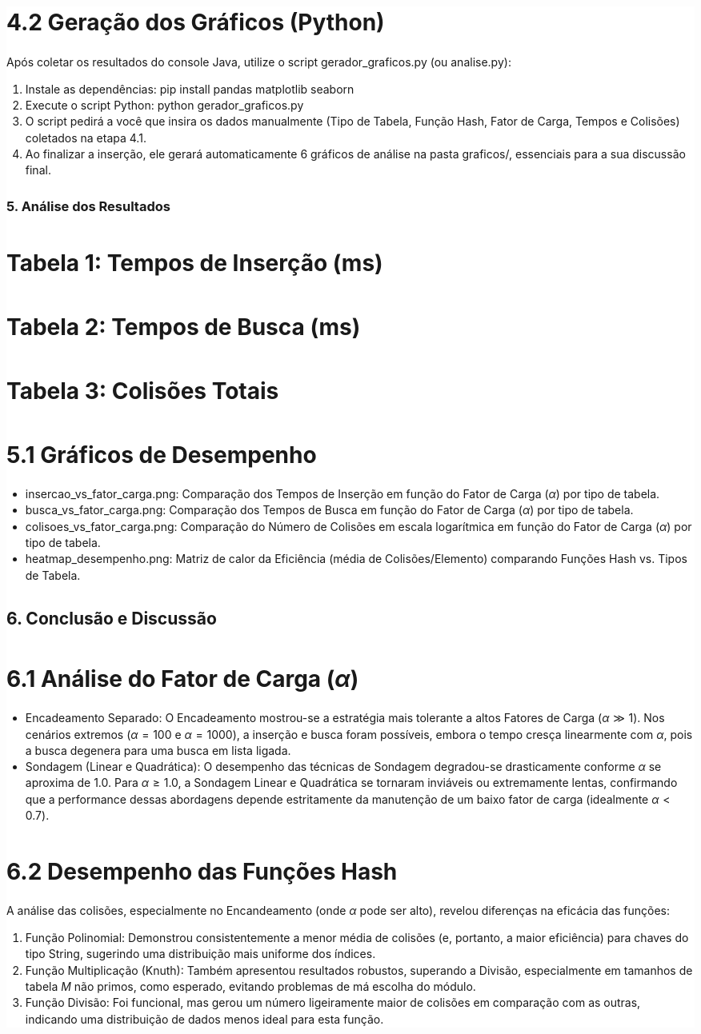# 4.2 Geração dos Gráficos (Python)
Após coletar os resultados do console Java, utilize o script gerador_graficos.py (ou analise.py):
  1. Instale as dependências: pip install pandas matplotlib seaborn
  2. Execute o script Python: python gerador_graficos.py
  3. O script pedirá a você que insira os dados manualmente (Tipo de Tabela, Função Hash, Fator de Carga, Tempos e Colisões) coletados na etapa 4.1.
  4. Ao finalizar a inserção, ele gerará automaticamente 6 gráficos de análise na pasta graficos/, essenciais para a sua discussão final.

### 5. Análise dos Resultados
  # Tabela 1: Tempos de Inserção (ms)

  # Tabela 2: Tempos de Busca (ms)

  # Tabela 3: Colisões Totais

# 5.1 Gráficos de Desempenho
  - insercao_vs_fator_carga.png: Comparação dos Tempos de Inserção em função do Fator de Carga ($\alpha$) por tipo de tabela.
  - busca_vs_fator_carga.png: Comparação dos Tempos de Busca em função do Fator de Carga ($\alpha$) por tipo de tabela.
  - colisoes_vs_fator_carga.png: Comparação do Número de Colisões em escala logarítmica em função do Fator de Carga ($\alpha$) por tipo de tabela.
  - heatmap_desempenho.png: Matriz de calor da Eficiência (média de Colisões/Elemento) comparando Funções Hash vs. Tipos de Tabela.

## 6. Conclusão e Discussão
# 6.1 Análise do Fator de Carga ($\alpha$)
  - Encadeamento Separado: O Encadeamento mostrou-se a estratégia mais tolerante a altos Fatores de Carga ($\alpha \gg 1$). Nos cenários extremos ($\alpha=100$ e $\alpha=1000$), a inserção e busca foram possíveis, embora o tempo cresça linearmente com $\alpha$, pois a busca degenera para uma busca em lista ligada.
  - Sondagem (Linear e Quadrática): O desempenho das técnicas de Sondagem degradou-se drasticamente conforme $\alpha$ se aproxima de $1.0$. Para $\alpha \ge 1.0$, a Sondagem Linear e Quadrática se tornaram inviáveis ou extremamente lentas, confirmando que a performance dessas abordagens depende estritamente da manutenção de um baixo fator de carga (idealmente $\alpha < 0.7$).

# 6.2 Desempenho das Funções Hash
A análise das colisões, especialmente no Encandeamento (onde $\alpha$ pode ser alto), revelou diferenças na eficácia das funções:
  1. Função Polinomial: Demonstrou consistentemente a menor média de colisões (e, portanto, a maior eficiência) para chaves do tipo String, sugerindo uma distribuição mais uniforme dos índices.
  2. Função Multiplicação (Knuth): Também apresentou resultados robustos, superando a Divisão, especialmente em tamanhos de tabela $M$ não primos, como esperado, evitando problemas de má escolha do módulo.
  3. Função Divisão: Foi funcional, mas gerou um número ligeiramente maior de colisões em comparação com as outras, indicando uma distribuição de dados menos ideal para esta função.
